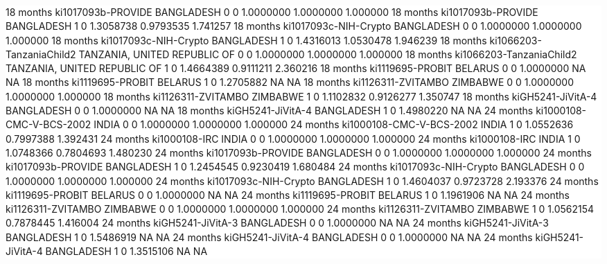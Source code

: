18 months   ki1017093b-PROVIDE         BANGLADESH                     0                    0                 1.0000000   1.0000000   1.000000
18 months   ki1017093b-PROVIDE         BANGLADESH                     1                    0                 1.3058738   0.9793535   1.741257
18 months   ki1017093c-NIH-Crypto      BANGLADESH                     0                    0                 1.0000000   1.0000000   1.000000
18 months   ki1017093c-NIH-Crypto      BANGLADESH                     1                    0                 1.4316013   1.0530478   1.946239
18 months   ki1066203-TanzaniaChild2   TANZANIA, UNITED REPUBLIC OF   0                    0                 1.0000000   1.0000000   1.000000
18 months   ki1066203-TanzaniaChild2   TANZANIA, UNITED REPUBLIC OF   1                    0                 1.4664389   0.9111211   2.360216
18 months   ki1119695-PROBIT           BELARUS                        0                    0                 1.0000000          NA         NA
18 months   ki1119695-PROBIT           BELARUS                        1                    0                 1.2705882          NA         NA
18 months   ki1126311-ZVITAMBO         ZIMBABWE                       0                    0                 1.0000000   1.0000000   1.000000
18 months   ki1126311-ZVITAMBO         ZIMBABWE                       1                    0                 1.1102832   0.9126277   1.350747
18 months   kiGH5241-JiVitA-4          BANGLADESH                     0                    0                 1.0000000          NA         NA
18 months   kiGH5241-JiVitA-4          BANGLADESH                     1                    0                 1.4980220          NA         NA
24 months   ki1000108-CMC-V-BCS-2002   INDIA                          0                    0                 1.0000000   1.0000000   1.000000
24 months   ki1000108-CMC-V-BCS-2002   INDIA                          1                    0                 1.0552636   0.7997388   1.392431
24 months   ki1000108-IRC              INDIA                          0                    0                 1.0000000   1.0000000   1.000000
24 months   ki1000108-IRC              INDIA                          1                    0                 1.0748366   0.7804693   1.480230
24 months   ki1017093b-PROVIDE         BANGLADESH                     0                    0                 1.0000000   1.0000000   1.000000
24 months   ki1017093b-PROVIDE         BANGLADESH                     1                    0                 1.2454545   0.9230419   1.680484
24 months   ki1017093c-NIH-Crypto      BANGLADESH                     0                    0                 1.0000000   1.0000000   1.000000
24 months   ki1017093c-NIH-Crypto      BANGLADESH                     1                    0                 1.4604037   0.9723728   2.193376
24 months   ki1119695-PROBIT           BELARUS                        0                    0                 1.0000000          NA         NA
24 months   ki1119695-PROBIT           BELARUS                        1                    0                 1.1961906          NA         NA
24 months   ki1126311-ZVITAMBO         ZIMBABWE                       0                    0                 1.0000000   1.0000000   1.000000
24 months   ki1126311-ZVITAMBO         ZIMBABWE                       1                    0                 1.0562154   0.7878445   1.416004
24 months   kiGH5241-JiVitA-3          BANGLADESH                     0                    0                 1.0000000          NA         NA
24 months   kiGH5241-JiVitA-3          BANGLADESH                     1                    0                 1.5486919          NA         NA
24 months   kiGH5241-JiVitA-4          BANGLADESH                     0                    0                 1.0000000          NA         NA
24 months   kiGH5241-JiVitA-4          BANGLADESH                     1                    0                 1.3515106          NA         NA
